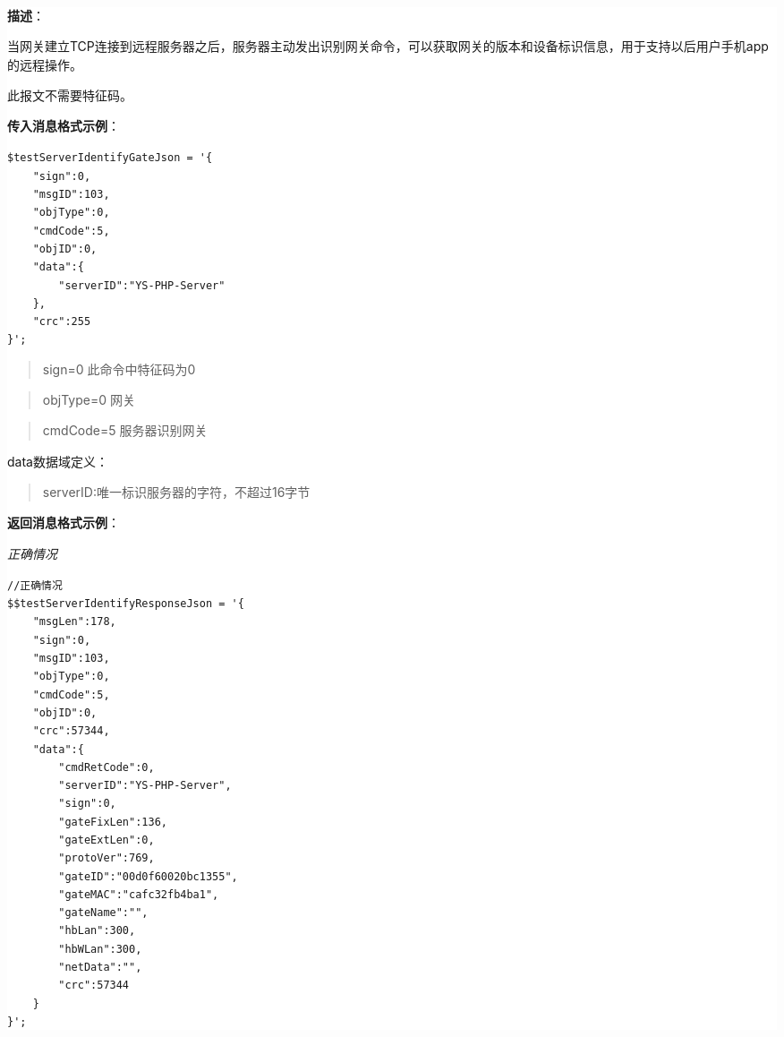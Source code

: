 **描述**：

当网关建立TCP连接到远程服务器之后，服务器主动发出识别网关命令，可以获取网关的版本和设备标识信息，用于支持以后用户手机app的远程操作。

此报文不需要特征码。


**传入消息格式示例**：

	$testServerIdentifyGateJson = '{
    	"sign":0,
    	"msgID":103,
    	"objType":0,
    	"cmdCode":5,
    	"objID":0,
		"data":{
	        "serverID":"YS-PHP-Server"
    	},
		"crc":255
	}';

>sign=0 此命令中特征码为0

>objType=0 网关

>cmdCode=5 服务器识别网关

data数据域定义：

>serverID:唯一标识服务器的字符，不超过16字节

**返回消息格式示例**：

*正确情况*

	//正确情况
	$$testServerIdentifyResponseJson = '{
		"msgLen":178,
    	"sign":0,
    	"msgID":103,
    	"objType":0,
    	"cmdCode":5,
    	"objID":0,
		"crc":57344,
    	"data":{
			"cmdRetCode":0,
			"serverID":"YS-PHP-Server",
			"sign":0,
			"gateFixLen":136,
			"gateExtLen":0,
			"protoVer":769,
			"gateID":"00d0f60020bc1355",
			"gateMAC":"cafc32fb4ba1",
			"gateName":"",
			"hbLan":300,
			"hbWLan":300,
			"netData":"",
			"crc":57344
    	}
	}';

